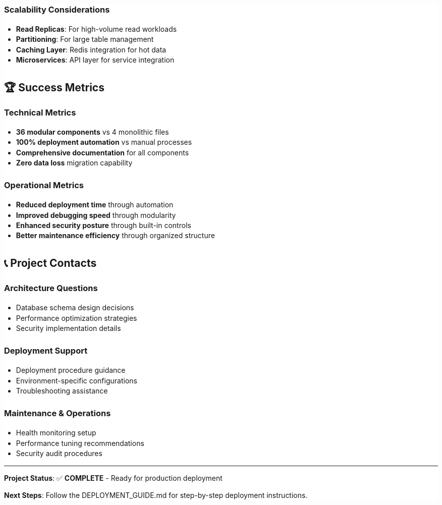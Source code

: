 ### Scalability Considerations
- **Read Replicas**: For high-volume read workloads
- **Partitioning**: For large table management
- **Caching Layer**: Redis integration for hot data
- **Microservices**: API layer for service integration

## 🏆 Success Metrics

### Technical Metrics
- **36 modular components** vs 4 monolithic files
- **100% deployment automation** vs manual processes
- **Comprehensive documentation** for all components
- **Zero data loss** migration capability

### Operational Metrics
- **Reduced deployment time** through automation
- **Improved debugging speed** through modularity
- **Enhanced security posture** through built-in controls
- **Better maintenance efficiency** through organized structure

## 📞 Project Contacts

### Architecture Questions
- Database schema design decisions
- Performance optimization strategies
- Security implementation details

### Deployment Support
- Deployment procedure guidance
- Environment-specific configurations
- Troubleshooting assistance

### Maintenance & Operations
- Health monitoring setup
- Performance tuning recommendations
- Security audit procedures

---

**Project Status**: ✅ **COMPLETE** - Ready for production deployment

**Next Steps**: Follow the DEPLOYMENT_GUIDE.md for step-by-step deployment instructions.
